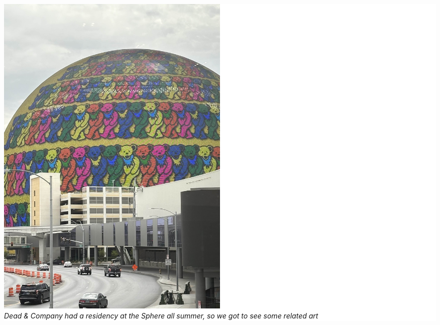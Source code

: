   <img src="/assets/posts/defcon-32/defcon-0808.jpg" alt="Image" style="width: 50%;">
  <figcaption><em>Dead & Company had a residency at the Sphere all summer, so we got to see some related art</em></figcaption>
</figure>
